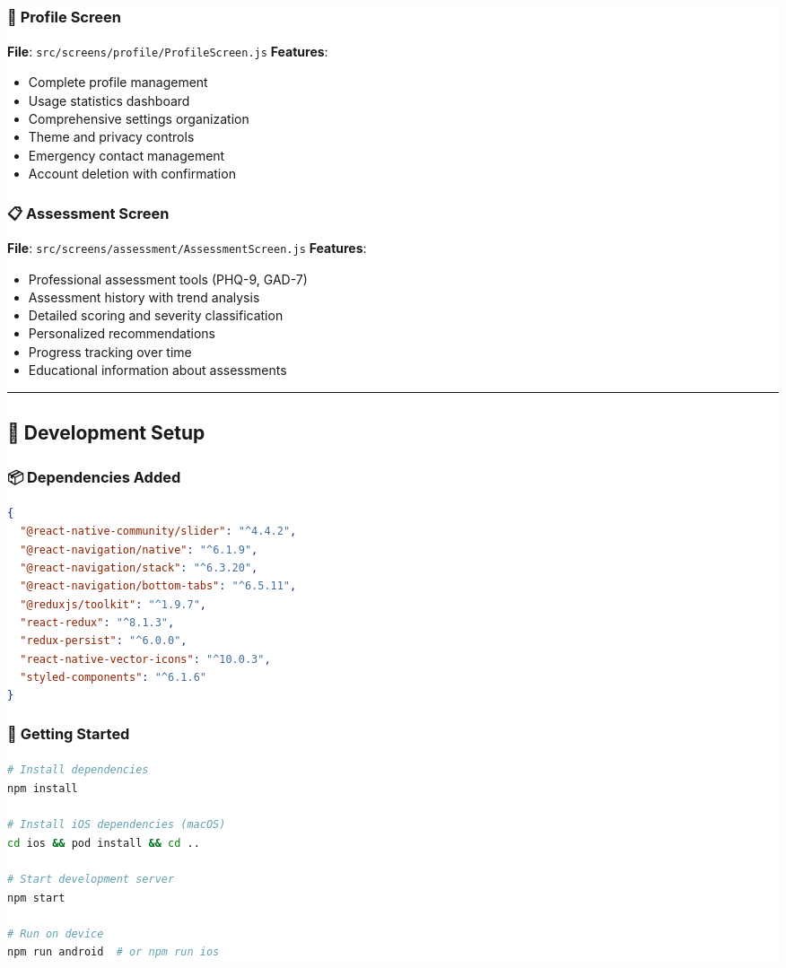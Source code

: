 ### 👤 **Profile Screen**
**File**: `src/screens/profile/ProfileScreen.js`
**Features**:
- Complete profile management
- Usage statistics dashboard
- Comprehensive settings organization
- Theme and privacy controls
- Emergency contact management
- Account deletion with confirmation

### 📋 **Assessment Screen**
**File**: `src/screens/assessment/AssessmentScreen.js`
**Features**:
- Professional assessment tools (PHQ-9, GAD-7)
- Assessment history with trend analysis
- Detailed scoring and severity classification
- Personalized recommendations
- Progress tracking over time
- Educational information about assessments

---

## 🔧 **Development Setup**

### 📦 **Dependencies Added**
```json
{
  "@react-native-community/slider": "^4.4.2",
  "@react-navigation/native": "^6.1.9",
  "@react-navigation/stack": "^6.3.20",
  "@react-navigation/bottom-tabs": "^6.5.11",
  "@reduxjs/toolkit": "^1.9.7",
  "react-redux": "^8.1.3",
  "redux-persist": "^6.0.0",
  "react-native-vector-icons": "^10.0.3",
  "styled-components": "^6.1.6"
}
```

### 🚀 **Getting Started**
```bash
# Install dependencies
npm install

# Install iOS dependencies (macOS)
cd ios && pod install && cd ..

# Start development server
npm start

# Run on device
npm run android  # or npm run ios
```
